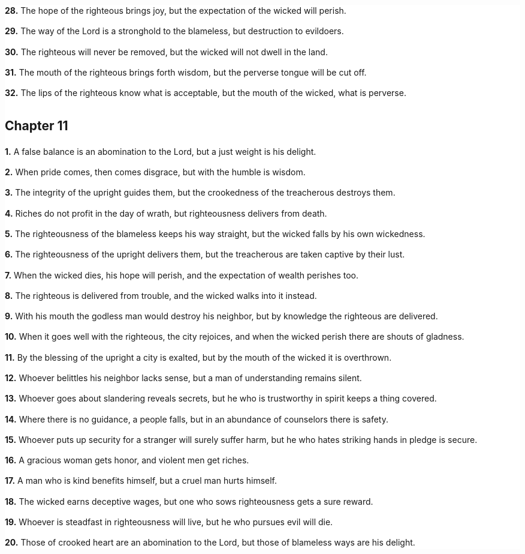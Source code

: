 **28.** The hope of the righteous brings joy, but the expectation of the wicked will perish. 

**29.** The way of the Lord is a stronghold to the blameless, but destruction to evildoers. 

**30.** The righteous will never be removed, but the wicked will not dwell in the land. 

**31.** The mouth of the righteous brings forth wisdom, but the perverse tongue will be cut off. 

**32.** The lips of the righteous know what is acceptable, but the mouth of the wicked, what is perverse. 

## Chapter 11

**1.** A false balance is an abomination to the Lord, but a just weight is his delight. 

**2.** When pride comes, then comes disgrace, but with the humble is wisdom. 

**3.** The integrity of the upright guides them, but the crookedness of the treacherous destroys them. 

**4.** Riches do not profit in the day of wrath, but righteousness delivers from death. 

**5.** The righteousness of the blameless keeps his way straight, but the wicked falls by his own wickedness. 

**6.** The righteousness of the upright delivers them, but the treacherous are taken captive by their lust. 

**7.** When the wicked dies, his hope will perish, and the expectation of wealth perishes too. 

**8.** The righteous is delivered from trouble, and the wicked walks into it instead. 

**9.** With his mouth the godless man would destroy his neighbor, but by knowledge the righteous are delivered. 

**10.** When it goes well with the righteous, the city rejoices, and when the wicked perish there are shouts of gladness. 

**11.** By the blessing of the upright a city is exalted, but by the mouth of the wicked it is overthrown. 

**12.** Whoever belittles his neighbor lacks sense, but a man of understanding remains silent. 

**13.** Whoever goes about slandering reveals secrets, but he who is trustworthy in spirit keeps a thing covered. 

**14.** Where there is no guidance, a people falls, but in an abundance of counselors there is safety. 

**15.** Whoever puts up security for a stranger will surely suffer harm, but he who hates striking hands in pledge is secure. 

**16.** A gracious woman gets honor, and violent men get riches. 

**17.** A man who is kind benefits himself, but a cruel man hurts himself. 

**18.** The wicked earns deceptive wages, but one who sows righteousness gets a sure reward. 

**19.** Whoever is steadfast in righteousness will live, but he who pursues evil will die. 

**20.** Those of crooked heart are an abomination to the Lord, but those of blameless ways are his delight. 
